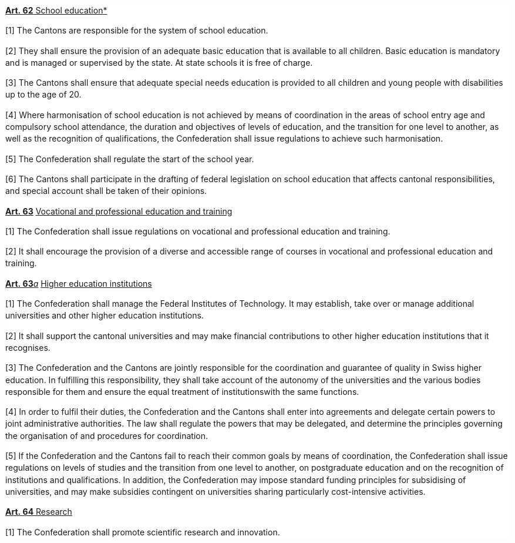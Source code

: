 [**Art. 62** School education](https://www.fedlex.admin.ch/eli/cc/1999/404/en#art_62)[\*](https://www.fedlex.admin.ch/eli/cc/1999/404/en#art_62) 

[1] The Cantons are responsible for the system of school education.

[2] They shall ensure the provision of an adequate basic education that is available to all children. Basic education is mandatory and is managed or supervised by the state. At state schools it is free of charge.

[3] The Cantons shall ensure that adequate special needs education is provided to all children and young people with disabilities up to the age of 20.

[4] Where harmonisation of school education is not achieved by means of coordination in the areas of school entry age and compulsory school attendance, the duration and objectives of levels of education, and the transition for one level to another, as well as the recognition of qualifications, the Confederation shall issue regulations to achieve such harmonisation.

[5] The Confederation shall regulate the start of the school year.

[6] The Cantons shall participate in the drafting of federal legislation on school education that affects cantonal responsibilities, and special account shall be taken of their opinions.

[**Art. 63**](https://www.fedlex.admin.ch/eli/cc/1999/404/en#art_63) [Vocational and professional education and training](https://www.fedlex.admin.ch/eli/cc/1999/404/en#art_63) 

[1] The Confederation shall issue regulations on vocational and professional education and training.

[2] It shall encourage the provision of a diverse and accessible range of courses in vocational and professional education and training.

[**Art. 63***a*](https://www.fedlex.admin.ch/eli/cc/1999/404/en#art_63_a) [Higher education institutions](https://www.fedlex.admin.ch/eli/cc/1999/404/en#art_63_a) 

[1] The Confederation shall manage the Federal Institutes of Technology. It may establish, take over or manage additional universities and other higher education institutions.

[2] It shall support the cantonal universities and may make financial contributions to other higher education institutions that it recognises.

[3] The Confederation and the Cantons are jointly responsible for the coordination and guarantee of quality in Swiss higher education. In fulfilling this responsibility, they shall take account of the autonomy of the universities and the various bodies responsible for them and ensure the equal treatment of institutionswith the same functions.

[4] In order to fulfil their duties, the Confederation and the Cantons shall enter into agreements and delegate certain powers to joint administrative authorities. The law shall regulate the powers that may be delegated, and determine the principles governing the organisation of and procedures for coordination.

[5] If the Confederation and the Cantons fail to reach their common goals by means of coordination, the Confederation shall issue regulations on levels of studies and the transition from one level to another, on postgraduate education and on the recognition of institutions and qualifications. In addition, the Confederation may impose standard funding principles for subsidising of universities, and may make subsidies contingent on universities sharing particularly cost-intensive activities.

[**Art. 64** Research](https://www.fedlex.admin.ch/eli/cc/1999/404/en#art_64) 

[1] The Confederation shall promote scientific research and innovation.
